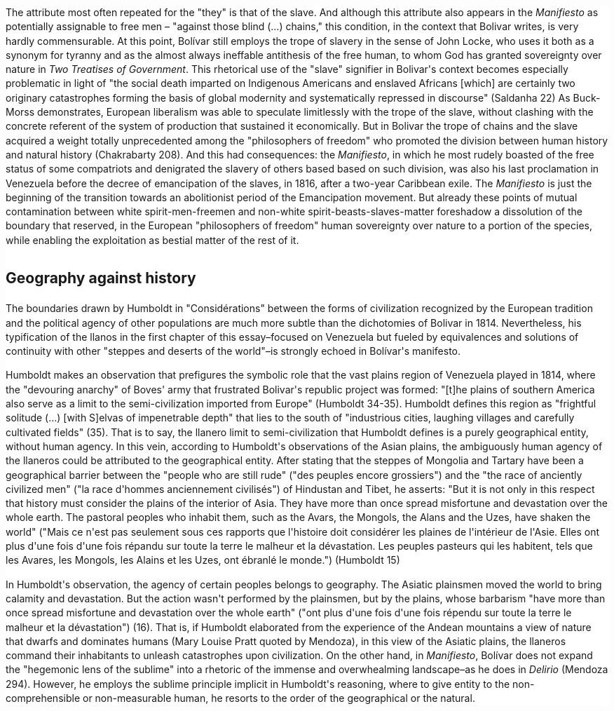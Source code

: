 The attribute most often repeated for the "they" is that of the slave. And although this attribute also appears in the _Manifiesto_ as potentially assignable to free men – "against those blind (…) chains," this condition, in the context that Bolivar writes, is very hardly commensurable. At this point, Bolívar still employs the trope of slavery in the sense of John Locke, who uses it both as a synonym for tyranny and as the almost always ineffable antithesis of the free human, to whom God has granted sovereignty over nature in _Two Treatises of Government_. This rhetorical use of the "slave" signifier in Bolivar's context becomes especially problematic in light of "the social death imparted on Indigenous Americans and enslaved Africans [which] are certainly two originary catastrophes forming the basis of global modernity and systematically repressed in discourse" (Saldanha 22) As Buck-Morss demonstrates, European liberalism was able to speculate limitlessly with the trope of the slave, without clashing with the concrete referent of the system of production that sustained it economically. But in Bolivar the trope of chains and the slave acquired a weight totally unprecedented among the "philosophers of freedom" who promoted the division between human history and natural history (Chakrabarty 208). And this had consequences: the _Manifiesto_, in which he most rudely boasted of the free status of some compatriots and denigrated the slavery of others based based on such division, was also his last proclamation in Venezuela before the decree of emancipation of the slaves, in 1816, after a two-year Caribbean exile.  The _Manifiesto_ is just the beginning of the transition towards an abolitionist period of the Emancipation movement. But already these points of mutual contamination between white spirit-men-freemen and non-white spirit-beasts-slaves-matter foreshadow a dissolution of the boundary that reserved, in the European "philosophers of freedom" human sovereignty over nature to a portion of the species, while enabling the exploitation as bestial matter of the rest of it.

## ​Geography against history

The boundaries drawn by Humboldt in "Considérations" between the forms of civilization recognized by the European tradition and the political agency of other populations are much more subtle than the dichotomies of Bolivar in 1814. Nevertheless, his typification of the llanos in the first chapter of this essay–focused on Venezuela but fueled by equivalences and solutions of continuity with other "steppes and deserts of the world"–is strongly echoed in Bolívar's manifesto.

Humboldt makes an observation that prefigures the symbolic role that the vast plains region of Venezuela played in 1814, where the "devouring anarchy" of Boves' army that frustrated Bolivar's republic project was formed: "[t]he plains of southern America also serve as a limit to the semi-civilization imported from Europe" (Humboldt 34-35). Humboldt defines this region as "frightful solitude (…) [with S]elvas of impenetrable depth" that lies to the south of "industrious cities, laughing villages and carefully cultivated fields" (35). That is to say, the llanero limit to semi-civilization that Humboldt defines is a purely geographical entity, without human agency. In this vein, according to Humboldt's observations of the Asian plains, the ambiguously human agency of the llaneros could be attributed to the geographical entity. After stating that the steppes of Mongolia and Tartary have been a geographical barrier between the "people who are still rude" ("des peuples encore grossiers") and the "the race of anciently civilized men" ("la race d'hommes anciennement civilisés") of Hindustan and Tibet, he asserts: "But it is not only in this respect that history must consider the plains of the interior of Asia. They have more than once spread misfortune and devastation over the whole earth. The pastoral peoples who inhabit them, such as the Avars, the Mongols, the Alans and the Uzes, have shaken the world" ("Mais ce n'est pas seulement sous ces rapports que l'histoire doit considérer les plaines de l'intérieur de l'Asie. Elles ont plus d'une fois d'une fois répandu sur toute la terre le malheur et la dévastation. Les peuples pasteurs qui les habitent, tels que les Avares, les Mongols, les Alains et les Uzes, ont ébranlé le monde.") (Humboldt 15)

In Humboldt's observation, the agency of certain peoples belongs to geography. The Asiatic plainsmen moved the world to bring calamity and devastation. But the action wasn't performed by the plainsmen, but by the plains, whose barbarism "have more than once spread misfortune and devastation over the whole earth" ("ont plus d'une fois d'une fois répendu sur toute la terre le malheur et la dévastation") (16). That is, if Humboldt elaborated from the experience of the Andean mountains a view of nature that dwarfs and dominates humans (Mary Louise Pratt quoted by Mendoza), in this view of the Asiatic plains, the llaneros command their inhabitants to unleash catastrophes upon civilization.  On the other hand, in _Manifiesto_, Bolívar does not expand the "hegemonic lens of the sublime" into a rhetoric of the immense and overwhealming landscape–as he does in _Delirio_ (Mendoza 294). However, he employs the sublime principle implicit in Humboldt's reasoning, where to give entity to the non-comprehensible or non-measurable human, he resorts to the order of the geographical or the natural.
